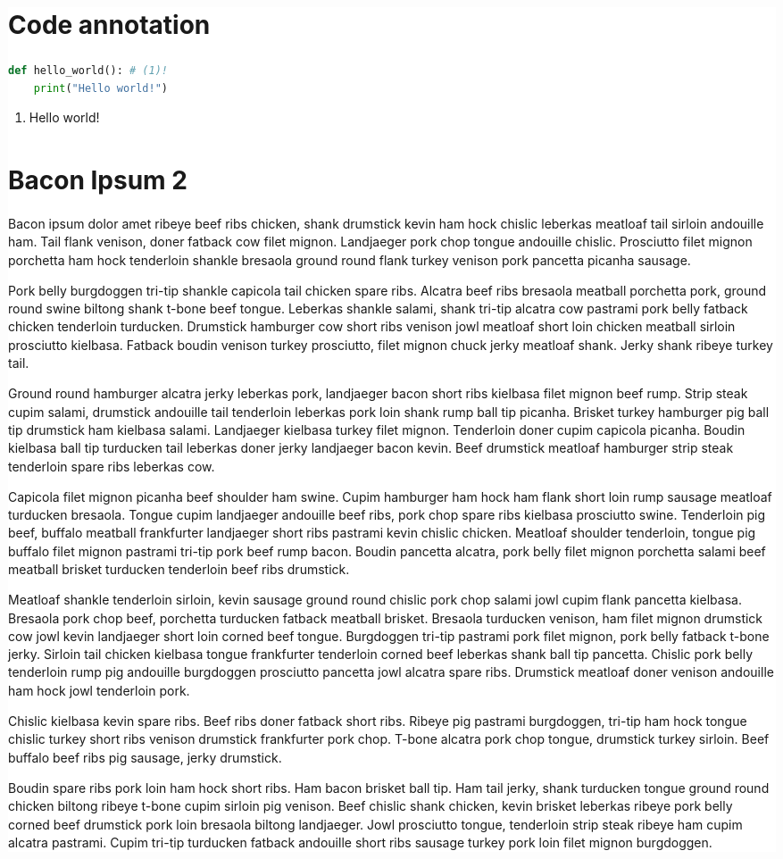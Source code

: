 
# Code annotation

```py
def hello_world(): # (1)!
    print("Hello world!")
```

1. Hello world!


# Bacon Ipsum 2

Bacon ipsum dolor amet ribeye beef ribs chicken, shank drumstick kevin ham hock chislic leberkas meatloaf tail sirloin andouille ham. Tail flank venison, doner fatback cow filet mignon. Landjaeger pork chop tongue andouille chislic. Prosciutto filet mignon porchetta ham hock tenderloin shankle bresaola ground round flank turkey venison pork pancetta picanha sausage.

Pork belly burgdoggen tri-tip shankle capicola tail chicken spare ribs. Alcatra beef ribs bresaola meatball porchetta pork, ground round swine biltong shank t-bone beef tongue. Leberkas shankle salami, shank tri-tip alcatra cow pastrami pork belly fatback chicken tenderloin turducken. Drumstick hamburger cow short ribs venison jowl meatloaf short loin chicken meatball sirloin prosciutto kielbasa. Fatback boudin venison turkey prosciutto, filet mignon chuck jerky meatloaf shank. Jerky shank ribeye turkey tail.

Ground round hamburger alcatra jerky leberkas pork, landjaeger bacon short ribs kielbasa filet mignon beef rump. Strip steak cupim salami, drumstick andouille tail tenderloin leberkas pork loin shank rump ball tip picanha. Brisket turkey hamburger pig ball tip drumstick ham kielbasa salami. Landjaeger kielbasa turkey filet mignon. Tenderloin doner cupim capicola picanha. Boudin kielbasa ball tip turducken tail leberkas doner jerky landjaeger bacon kevin. Beef drumstick meatloaf hamburger strip steak tenderloin spare ribs leberkas cow.

Capicola filet mignon picanha beef shoulder ham swine. Cupim hamburger ham hock ham flank short loin rump sausage meatloaf turducken bresaola. Tongue cupim landjaeger andouille beef ribs, pork chop spare ribs kielbasa prosciutto swine. Tenderloin pig beef, buffalo meatball frankfurter landjaeger short ribs pastrami kevin chislic chicken. Meatloaf shoulder tenderloin, tongue pig buffalo filet mignon pastrami tri-tip pork beef rump bacon. Boudin pancetta alcatra, pork belly filet mignon porchetta salami beef meatball brisket turducken tenderloin beef ribs drumstick.

Meatloaf shankle tenderloin sirloin, kevin sausage ground round chislic pork chop salami jowl cupim flank pancetta kielbasa. Bresaola pork chop beef, porchetta turducken fatback meatball brisket. Bresaola turducken venison, ham filet mignon drumstick cow jowl kevin landjaeger short loin corned beef tongue. Burgdoggen tri-tip pastrami pork filet mignon, pork belly fatback t-bone jerky. Sirloin tail chicken kielbasa tongue frankfurter tenderloin corned beef leberkas shank ball tip pancetta. Chislic pork belly tenderloin rump pig andouille burgdoggen prosciutto pancetta jowl alcatra spare ribs. Drumstick meatloaf doner venison andouille ham hock jowl tenderloin pork.

Chislic kielbasa kevin spare ribs. Beef ribs doner fatback short ribs. Ribeye pig pastrami burgdoggen, tri-tip ham hock tongue chislic turkey short ribs venison drumstick frankfurter pork chop. T-bone alcatra pork chop tongue, drumstick turkey sirloin. Beef buffalo beef ribs pig sausage, jerky drumstick.

Boudin spare ribs pork loin ham hock short ribs. Ham bacon brisket ball tip. Ham tail jerky, shank turducken tongue ground round chicken biltong ribeye t-bone cupim sirloin pig venison. Beef chislic shank chicken, kevin brisket leberkas ribeye pork belly corned beef drumstick pork loin bresaola biltong landjaeger. Jowl prosciutto tongue, tenderloin strip steak ribeye ham cupim alcatra pastrami. Cupim tri-tip turducken fatback andouille short ribs sausage turkey pork loin filet mignon burgdoggen.
